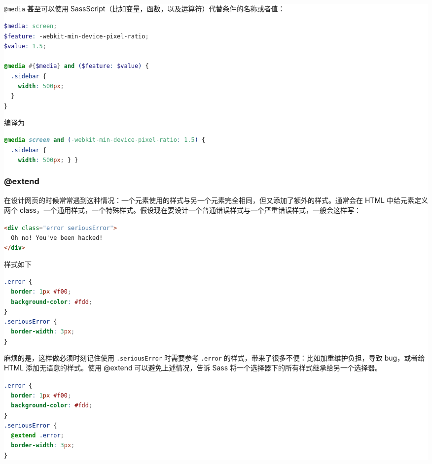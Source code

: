 `@media` 甚至可以使用 SassScript（比如变量，函数，以及运算符）代替条件的名称或者值：

```scss
$media: screen;
$feature: -webkit-min-device-pixel-ratio;
$value: 1.5;

@media #{$media} and ($feature: $value) {
  .sidebar {
    width: 500px;
  }
}
```

编译为

```css
@media screen and (-webkit-min-device-pixel-ratio: 1.5) {
  .sidebar {
    width: 500px; } }
```

### @extend

在设计网页的时候常常遇到这种情况：一个元素使用的样式与另一个元素完全相同，但又添加了额外的样式。通常会在 HTML 中给元素定义两个 class，一个通用样式，一个特殊样式。假设现在要设计一个普通错误样式与一个严重错误样式，一般会这样写：

```html
<div class="error seriousError">
  Oh no! You've been hacked!
</div>
```

样式如下

```css
.error {
  border: 1px #f00;
  background-color: #fdd;
}
.seriousError {
  border-width: 3px;
}
```

麻烦的是，这样做必须时刻记住使用 `.seriousError` 时需要参考 `.error` 的样式，带来了很多不便：比如加重维护负担，导致 bug，或者给 HTML 添加无语意的样式。使用 @extend 可以避免上述情况，告诉 Sass 将一个选择器下的所有样式继承给另一个选择器。

```scss
.error {
  border: 1px #f00;
  background-color: #fdd;
}
.seriousError {
  @extend .error;
  border-width: 3px;
}
```
